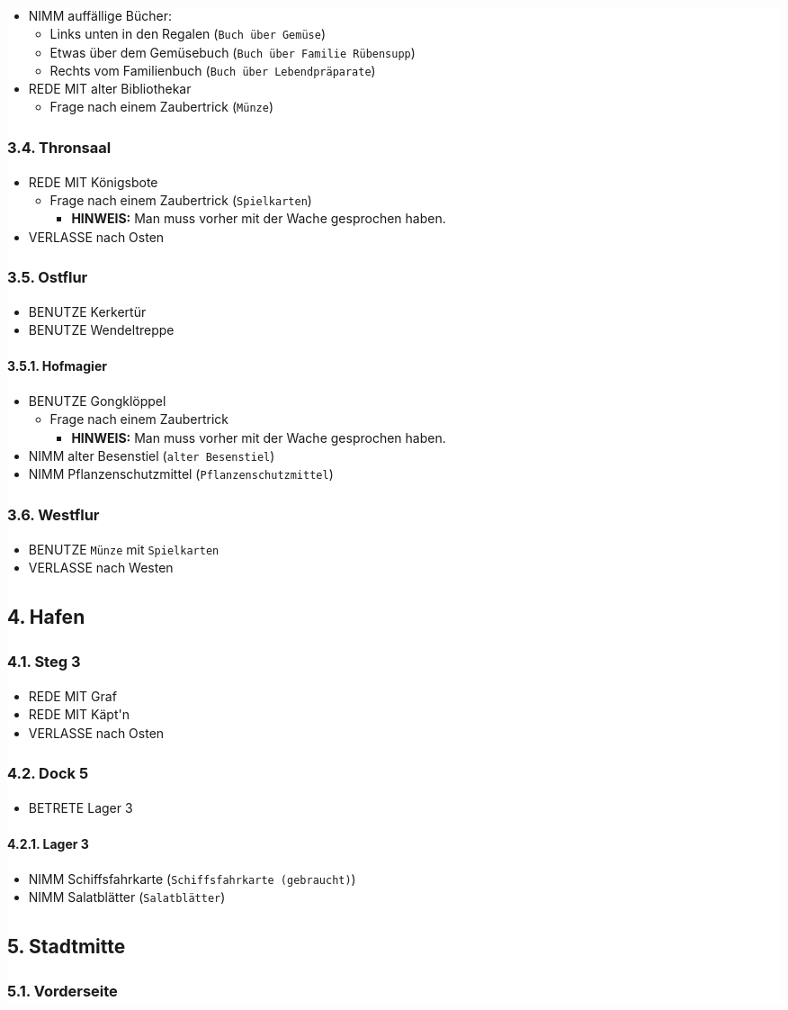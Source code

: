 - NIMM auffällige Bücher:
  - Links unten in den Regalen (`Buch über Gemüse`)
  - Etwas über dem Gemüsebuch (`Buch über Familie Rübensupp`)
  - Rechts vom Familienbuch (`Buch über Lebendpräparate`)
- REDE MIT alter Bibliothekar
  - Frage nach einem Zaubertrick  (`Münze`)

### 3.4. Thronsaal

- REDE MIT Königsbote
  - Frage nach einem Zaubertrick (`Spielkarten`)
    - **HINWEIS:** Man muss vorher mit der Wache gesprochen haben.
- VERLASSE nach Osten

### 3.5. Ostflur

- BENUTZE Kerkertür
- BENUTZE Wendeltreppe

#### 3.5.1. Hofmagier

- BENUTZE Gongklöppel
  - Frage nach einem Zaubertrick
    - **HINWEIS:** Man muss vorher mit der Wache gesprochen haben.
- NIMM alter Besenstiel (`alter Besenstiel`)
- NIMM Pflanzenschutzmittel (`Pflanzenschutzmittel`)

### 3.6. Westflur

- BENUTZE `Münze` mit `Spielkarten`
- VERLASSE nach Westen

## 4. Hafen

### 4.1. Steg 3

- REDE MIT Graf
- REDE MIT Käpt'n
- VERLASSE nach Osten

### 4.2. Dock 5

- BETRETE Lager 3

#### 4.2.1. Lager 3

- NIMM Schiffsfahrkarte (`Schiffsfahrkarte (gebraucht)`)
- NIMM Salatblätter (`Salatblätter`)

## 5. Stadtmitte

### 5.1. Vorderseite

